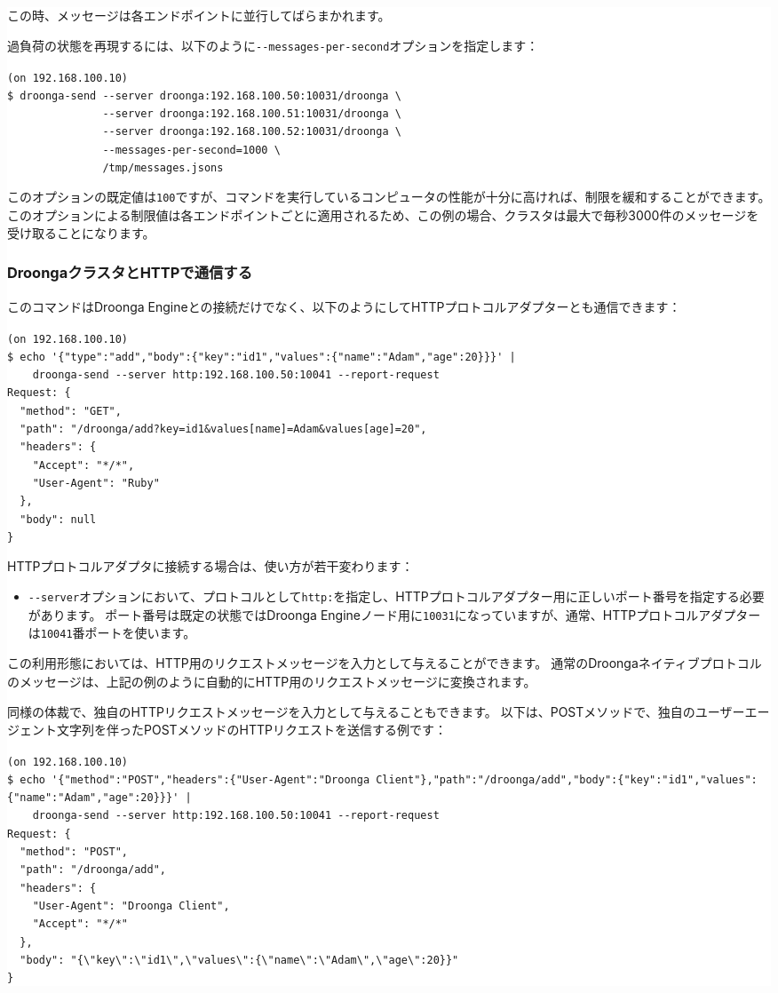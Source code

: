 この時、メッセージは各エンドポイントに並行してばらまかれます。

過負荷の状態を再現するには、以下のように`--messages-per-second`オプションを指定します：

~~~
(on 192.168.100.10)
$ droonga-send --server droonga:192.168.100.50:10031/droonga \
               --server droonga:192.168.100.51:10031/droonga \
               --server droonga:192.168.100.52:10031/droonga \
               --messages-per-second=1000 \
               /tmp/messages.jsons
~~~

このオプションの既定値は`100`ですが、コマンドを実行しているコンピュータの性能が十分に高ければ、制限を緩和することができます。
このオプションによる制限値は各エンドポイントごとに適用されるため、この例の場合、クラスタは最大で毎秒3000件のメッセージを受け取ることになります。


### DroongaクラスタとHTTPで通信する

このコマンドはDroonga Engineとの接続だけでなく、以下のようにしてHTTPプロトコルアダプターとも通信できます：

~~~
(on 192.168.100.10)
$ echo '{"type":"add","body":{"key":"id1","values":{"name":"Adam","age":20}}}' |
    droonga-send --server http:192.168.100.50:10041 --report-request
Request: {
  "method": "GET",
  "path": "/droonga/add?key=id1&values[name]=Adam&values[age]=20",
  "headers": {
    "Accept": "*/*",
    "User-Agent": "Ruby"
  },
  "body": null
}
~~~

HTTPプロトコルアダプタに接続する場合は、使い方が若干変わります：

 * `--server`オプションにおいて、プロトコルとして`http:`を指定し、HTTPプロトコルアダプター用に正しいポート番号を指定する必要があります。
   ポート番号は既定の状態ではDroonga Engineノード用に`10031`になっていますが、通常、HTTPプロトコルアダプターは`10041`番ポートを使います。

この利用形態においては、HTTP用のリクエストメッセージを入力として与えることができます。
通常のDroongaネイティブプロトコルのメッセージは、上記の例のように自動的にHTTP用のリクエストメッセージに変換されます。

同様の体裁で、独自のHTTPリクエストメッセージを入力として与えることもできます。
以下は、POSTメソッドで、独自のユーザーエージェント文字列を伴ったPOSTメソッドのHTTPリクエストを送信する例です：

~~~
(on 192.168.100.10)
$ echo '{"method":"POST","headers":{"User-Agent":"Droonga Client"},"path":"/droonga/add","body":{"key":"id1","values":{"name":"Adam","age":20}}}' |
    droonga-send --server http:192.168.100.50:10041 --report-request
Request: {
  "method": "POST",
  "path": "/droonga/add",
  "headers": {
    "User-Agent": "Droonga Client",
    "Accept": "*/*"
  },
  "body": "{\"key\":\"id1\",\"values\":{\"name\":\"Adam\",\"age\":20}}"
}
~~~
